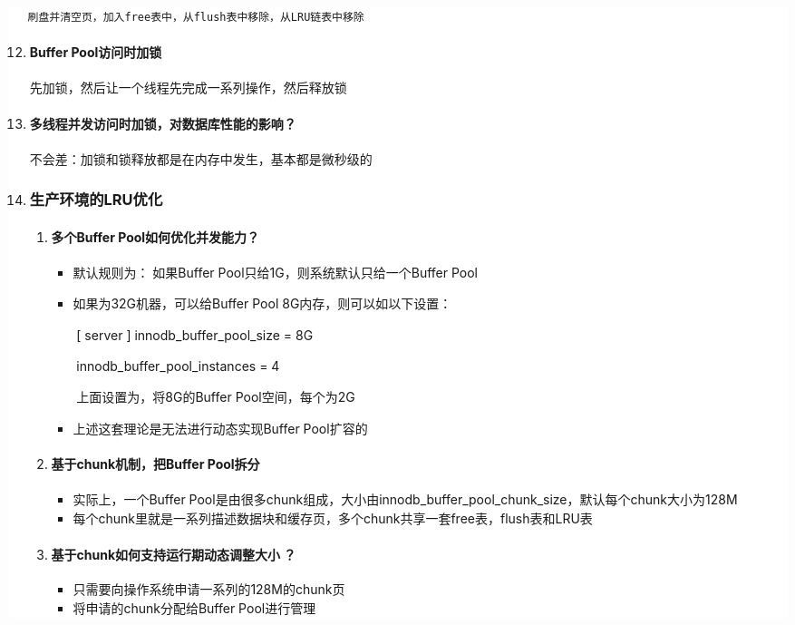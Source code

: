        刷盘并清空页，加入free表中，从flush表中移除，从LRU链表中移除

   12. #### Buffer Pool访问时加锁

       先加锁，然后让一个线程先完成一系列操作，然后释放锁

   13. #### 多线程并发访问时加锁，对数据库性能的影响？

       不会差：加锁和锁释放都是在内存中发生，基本都是微秒级的

6. ### 生产环境的LRU优化

   1. #### 多个Buffer Pool如何优化并发能力？

      - 默认规则为： 如果Buffer Pool只给1G，则系统默认只给一个Buffer Pool

      - 如果为32G机器，可以给Buffer Pool 8G内存，则可以如以下设置：

        ​	[ server ] innodb_buffer_pool_size = 8G

        ​					innodb_buffer_pool_instances = 4

        ​			上面设置为，将8G的Buffer Pool空间，每个为2G

      - 上述这套理论是无法进行动态实现Buffer Pool扩容的

   2. #### 基于chunk机制，把Buffer Pool拆分

      - 实际上，一个Buffer Pool是由很多chunk组成，大小由innodb_buffer_pool_chunk_size，默认每个chunk大小为128M
      - 每个chunk里就是一系列描述数据块和缓存页，多个chunk共享一套free表，flush表和LRU表

   3. #### 基于chunk如何支持运行期动态调整大小 ？

      - 只需要向操作系统申请一系列的128M的chunk页
      - 将申请的chunk分配给Buffer Pool进行管理
